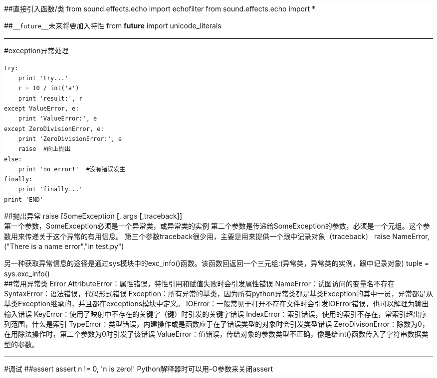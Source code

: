 ##直接引入函数/类
from sound.effects.echo import echofilter
from sound.effects.echo import *

##`__future__`未来将要加入特性
from __future__ import unicode_literals


----
#exception异常处理
```
try:
    print 'try...'
    r = 10 / int('a')
    print 'result:', r
except ValueError, e:
    print 'ValueError:', e
except ZeroDivisionError, e:
    print 'ZeroDivisionError:', e
    raise  #向上抛出
else:
    print 'no error!'  #没有错误发生
finally:
    print 'finally...'
print 'END'
```
##抛出异常
raise [SomeException [, args [,traceback]]  
第一个参数，SomeException必须是一个异常类，或异常类的实例
第二个参数是传递给SomeException的参数，必须是一个元组。这个参数用来传递关于这个异常的有用信息。
第三个参数traceback很少用，主要是用来提供一个跟中记录对象（traceback）
raise NameError,("There is a name error","in test.py")  

另一种获取异常信息的途径是通过sys模块中的exc_info()函数。该函数回返回一个三元组:(异常类，异常类的实例，跟中记录对象)
tuple = sys.exc_info()  
##常用异常类
Error
AttributeError：属性错误，特性引用和赋值失败时会引发属性错误
NameError：试图访问的变量名不存在
SyntaxError：语法错误，代码形式错误
Exception：所有异常的基类，因为所有python异常类都是基类Exception的其中一员，异常都是从基类Exception继承的，并且都在exceptions模块中定义。
IOError：一般常见于打开不存在文件时会引发IOError错误，也可以解理为输出输入错误
KeyError：使用了映射中不存在的关键字（键）时引发的关键字错误
IndexError：索引错误，使用的索引不存在，常索引超出序列范围，什么是索引
TypeError：类型错误，内建操作或是函数应于在了错误类型的对象时会引发类型错误
ZeroDivisonError：除数为0，在用除法操作时，第二个参数为0时引发了该错误
ValueError：值错误，传给对象的参数类型不正确，像是给int()函数传入了字符串数据类型的参数。

---
#调试
##assert 
assert n != 0, 'n is zero!'
Python解释器时可以用-O参数来关闭assert
